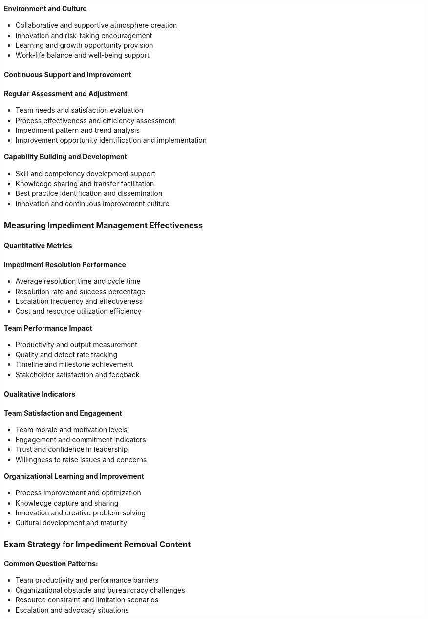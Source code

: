 **Environment and Culture**
- Collaborative and supportive atmosphere creation
- Innovation and risk-taking encouragement
- Learning and growth opportunity provision
- Work-life balance and well-being support

#### Continuous Support and Improvement

**Regular Assessment and Adjustment**
- Team needs and satisfaction evaluation
- Process effectiveness and efficiency assessment
- Impediment pattern and trend analysis
- Improvement opportunity identification and implementation

**Capability Building and Development**
- Skill and competency development support
- Knowledge sharing and transfer facilitation
- Best practice identification and dissemination
- Innovation and continuous improvement culture

### Measuring Impediment Management Effectiveness

#### Quantitative Metrics

**Impediment Resolution Performance**
- Average resolution time and cycle time
- Resolution rate and success percentage
- Escalation frequency and effectiveness
- Cost and resource utilization efficiency

**Team Performance Impact**
- Productivity and output measurement
- Quality and defect rate tracking
- Timeline and milestone achievement
- Stakeholder satisfaction and feedback

#### Qualitative Indicators

**Team Satisfaction and Engagement**
- Team morale and motivation levels
- Engagement and commitment indicators
- Trust and confidence in leadership
- Willingness to raise issues and concerns

**Organizational Learning and Improvement**
- Process improvement and optimization
- Knowledge capture and sharing
- Innovation and creative problem-solving
- Cultural development and maturity

### Exam Strategy for Impediment Removal Content

**Common Question Patterns:**
- Team productivity and performance barriers
- Organizational obstacle and bureaucracy challenges
- Resource constraint and limitation scenarios
- Escalation and advocacy situations
